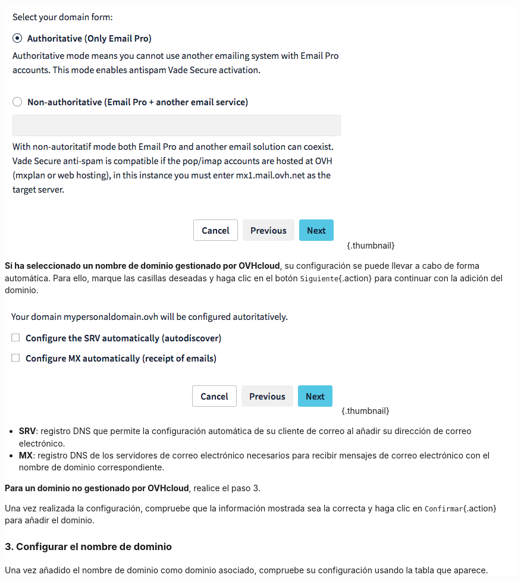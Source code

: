 ![emailpro](images/first_config_email_pro_add_domain_step2.png){.thumbnail}

**Si ha seleccionado un nombre de dominio gestionado por OVHcloud**, su configuración se puede llevar a cabo de forma automática. Para ello, marque las casillas deseadas y haga clic en el botón `Siguiente`{.action} para continuar con la adición del dominio.

![emailpro](images/first_config_email_pro_add_domain_step3.png){.thumbnail}

- **SRV**: registro DNS que permite la configuración automática de su cliente de correo al añadir su dirección de correo electrónico.
- **MX**: registro DNS de los servidores de correo electrónico necesarios para recibir mensajes de correo electrónico con el nombre de dominio correspondiente.

**Para un dominio no gestionado por OVHcloud**, realice el paso 3.

Una vez realizada la configuración, compruebe que la información mostrada sea la correcta y haga clic en `Confirmar`{.action} para añadir el dominio.

### 3. Configurar el nombre de dominio

Una vez añadido el nombre de dominio como dominio asociado, compruebe su configuración usando la tabla que aparece.
